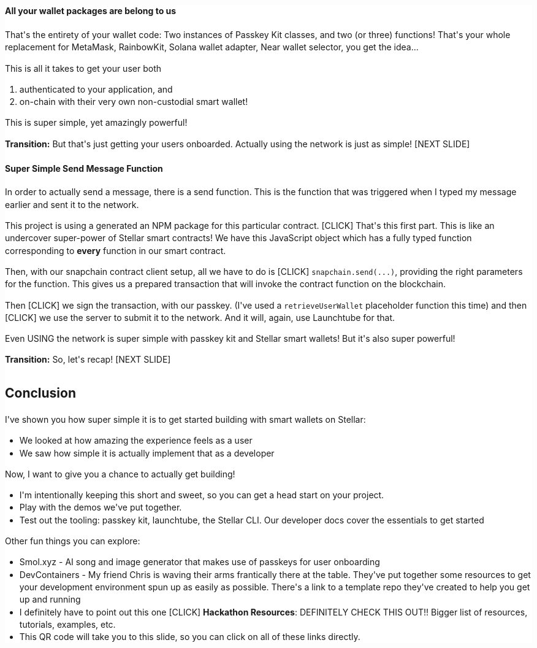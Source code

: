 #### All your wallet packages are belong to us

That's the entirety of your wallet code: Two instances of Passkey Kit classes, and two (or three) functions! That's your whole replacement for MetaMask, RainbowKit, Solana wallet adapter, Near wallet selector, you get the idea...

This is all it takes to get your user both

1. authenticated to your application, and
2. on-chain with their very own non-custodial smart wallet!

This is super simple, yet amazingly powerful!

**Transition:** But that's just getting your users onboarded. Actually using the network is just as simple! [NEXT SLIDE]

#### Super Simple Send Message Function

In order to actually send a message, there is a send function. This is the function that was triggered when I typed my message earlier and sent it to the network.

This project is using a generated an NPM package for this particular contract. [CLICK] That's this first part. This is like an undercover super-power of Stellar smart contracts! We have this JavaScript object which has a fully typed function corresponding to **every** function in our smart contract.

Then, with our snapchain contract client setup, all we have to do is [CLICK] `snapchain.send(...)`, providing the right parameters for the function. This gives us a prepared transaction that will invoke the contract function on the blockchain.

Then [CLICK] we sign the transaction, with our passkey. (I've used a `retrieveUserWallet` placeholder function this time) and then [CLICK] we use the server to submit it to the network. And it will, again, use Launchtube for that.

Even USING the network is super simple with passkey kit and Stellar smart wallets! But it's also super powerful!

**Transition:** So, let's recap! [NEXT SLIDE]

## Conclusion

I've shown you how super simple it is to get started building with smart wallets on Stellar:

- We looked at how amazing the experience feels as a user
- We saw how simple it is actually implement that as a developer

Now, I want to give you a chance to actually get building!

- I'm intentionally keeping this short and sweet, so you can get a head start on your project.
- Play with the demos we've put together.
- Test out the tooling: passkey kit, launchtube, the Stellar CLI. Our developer docs cover the essentials to get started

Other fun things you can explore:

- Smol.xyz - AI song and image generator that makes use of passkeys for user onboarding
- DevContainers - My friend Chris is waving their arms frantically there at the table. They've put together some resources to get your development environment spun up as easily as possible. There's a link to a template repo they've created to help you get up and running
- I definitely have to point out this one [CLICK] **Hackathon Resources**: DEFINITELY CHECK THIS OUT!! Bigger list of resources, tutorials, examples, etc.
- This QR code will take you to this slide, so you can click on all of these links directly.
